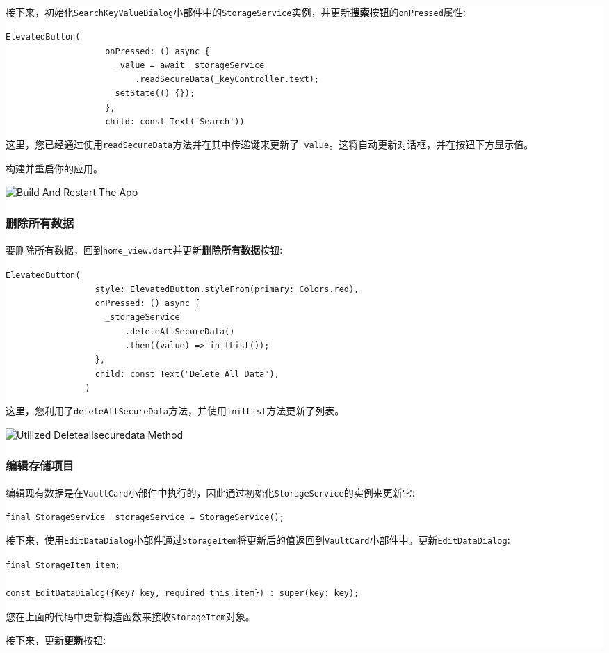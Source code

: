 接下来，初始化`SearchKeyValueDialog`小部件中的`StorageService`实例，并更新**搜索**按钮的`onPressed`属性:

```
ElevatedButton(
                    onPressed: () async {
                      _value = await _storageService
                          .readSecureData(_keyController.text);
                      setState(() {});
                    },
                    child: const Text('Search'))
```

这里，您已经通过使用`readSecureData`方法并在其中传递键来更新了`_value`。这将自动更新对话框，并在按钮下方显示值。

构建并重启你的应用。

![Build And Restart The App](img/f4622e9d0bdaed2882d7b8b414d95bb2.png)

### 删除所有数据

要删除所有数据，回到`home_view.dart`并更新**删除所有数据**按钮:

```
ElevatedButton(
                  style: ElevatedButton.styleFrom(primary: Colors.red),
                  onPressed: () async {
                    _storageService
                        .deleteAllSecureData()
                        .then((value) => initList());
                  },
                  child: const Text("Delete All Data"),
                )
```

这里，您利用了`deleteAllSecureData`方法，并使用`initList`方法更新了列表。

![Utilized Deleteallsecuredata Method](img/31fa89026bad01d8fe8d13e82afbd039.png)

### 编辑存储项目

编辑现有数据是在`VaultCard`小部件中执行的，因此通过初始化`StorageService`的实例来更新它:

```
final StorageService _storageService = StorageService();
```

接下来，使用`EditDataDialog`小部件通过`StorageItem`将更新后的值返回到`VaultCard`小部件中。更新`EditDataDialog`:

```
final StorageItem item;

const EditDataDialog({Key? key, required this.item}) : super(key: key);
```

您在上面的代码中更新构造函数来接收`StorageItem`对象。

接下来，更新**更新**按钮:

